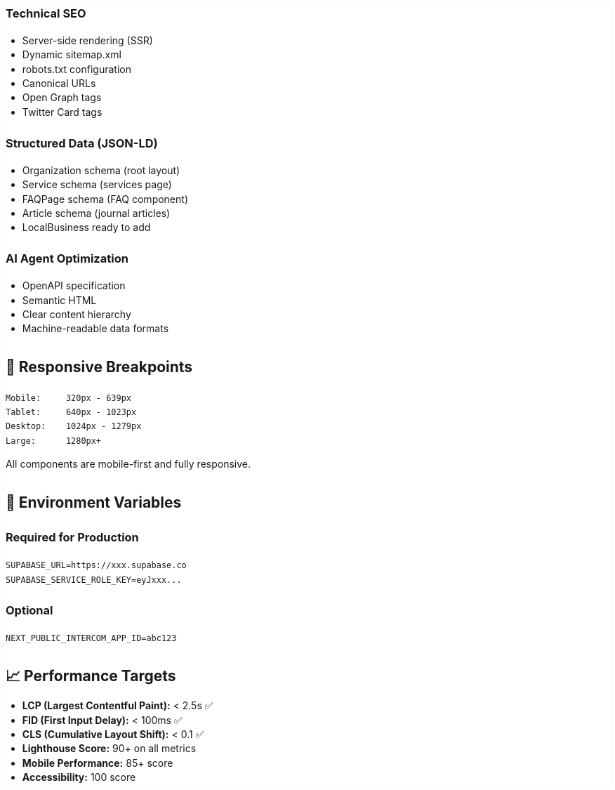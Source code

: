 ### Technical SEO
- Server-side rendering (SSR)
- Dynamic sitemap.xml
- robots.txt configuration
- Canonical URLs
- Open Graph tags
- Twitter Card tags

### Structured Data (JSON-LD)
- Organization schema (root layout)
- Service schema (services page)
- FAQPage schema (FAQ component)
- Article schema (journal articles)
- LocalBusiness ready to add

### AI Agent Optimization
- OpenAPI specification
- Semantic HTML
- Clear content hierarchy
- Machine-readable data formats

## 📱 Responsive Breakpoints

```
Mobile:     320px - 639px
Tablet:     640px - 1023px
Desktop:    1024px - 1279px
Large:      1280px+
```

All components are mobile-first and fully responsive.

## 🔐 Environment Variables

### Required for Production
```env
SUPABASE_URL=https://xxx.supabase.co
SUPABASE_SERVICE_ROLE_KEY=eyJxxx...
```

### Optional
```env
NEXT_PUBLIC_INTERCOM_APP_ID=abc123
```

## 📈 Performance Targets

- **LCP (Largest Contentful Paint):** < 2.5s ✅
- **FID (First Input Delay):** < 100ms ✅
- **CLS (Cumulative Layout Shift):** < 0.1 ✅
- **Lighthouse Score:** 90+ on all metrics
- **Mobile Performance:** 85+ score
- **Accessibility:** 100 score
